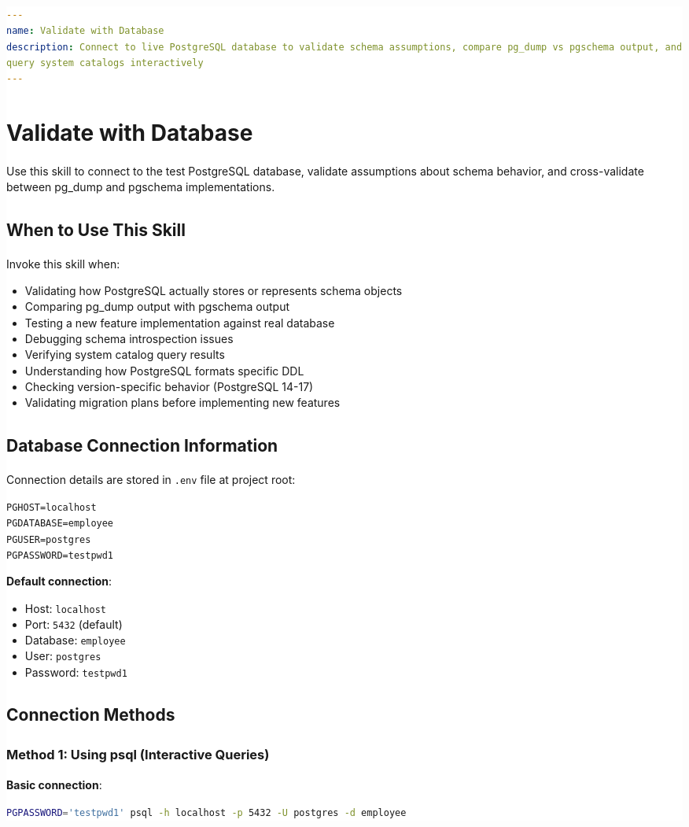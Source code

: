 ```yaml
---
name: Validate with Database
description: Connect to live PostgreSQL database to validate schema assumptions, compare pg_dump vs pgschema output, and query system catalogs interactively
---
```


# Validate with Database

Use this skill to connect to the test PostgreSQL database, validate assumptions about schema behavior, and cross-validate between pg_dump and pgschema implementations.

## When to Use This Skill

Invoke this skill when:
- Validating how PostgreSQL actually stores or represents schema objects
- Comparing pg_dump output with pgschema output
- Testing a new feature implementation against real database
- Debugging schema introspection issues
- Verifying system catalog query results
- Understanding how PostgreSQL formats specific DDL
- Checking version-specific behavior (PostgreSQL 14-17)
- Validating migration plans before implementing new features

## Database Connection Information

Connection details are stored in `.env` file at project root:

```
PGHOST=localhost
PGDATABASE=employee
PGUSER=postgres
PGPASSWORD=testpwd1
```

**Default connection**:
- Host: `localhost`
- Port: `5432` (default)
- Database: `employee`
- User: `postgres`
- Password: `testpwd1`

## Connection Methods

### Method 1: Using psql (Interactive Queries)

**Basic connection**:
```bash
PGPASSWORD='testpwd1' psql -h localhost -p 5432 -U postgres -d employee
```
